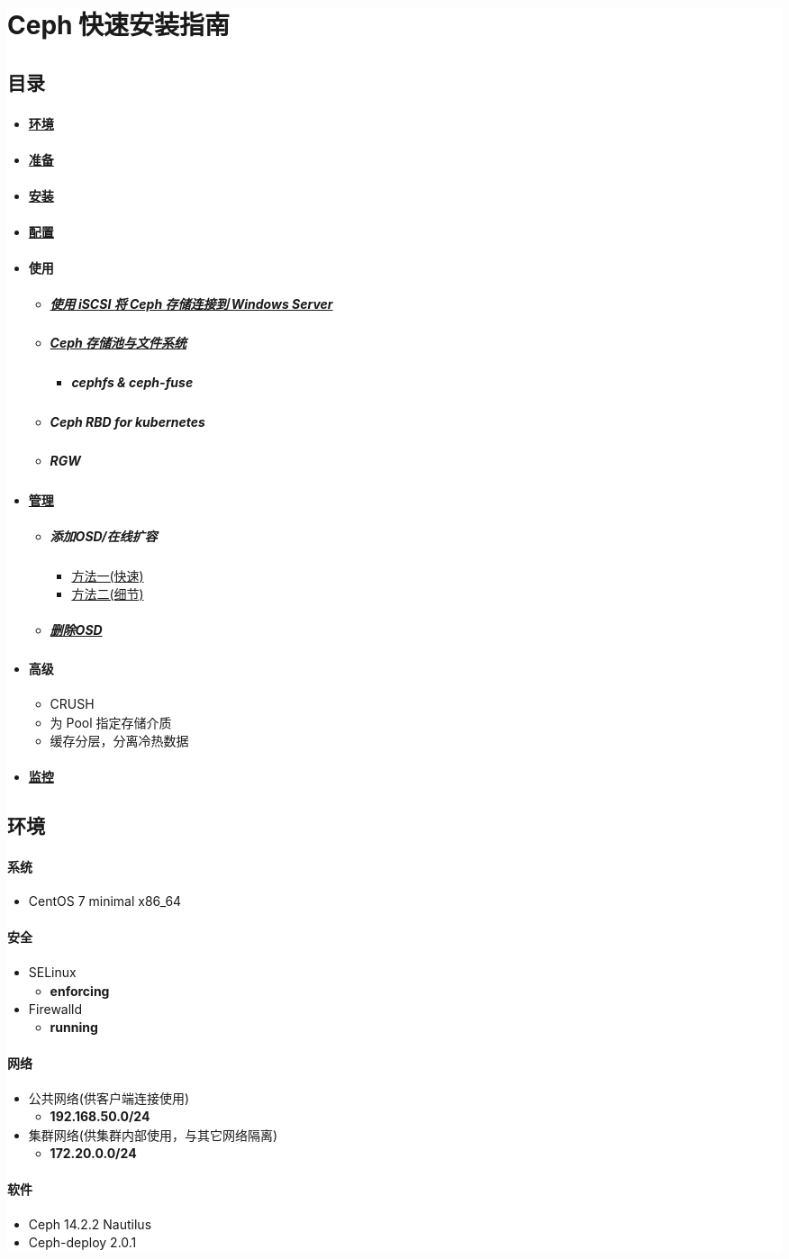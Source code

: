 # Ceph 快速安装指南

## 目录
  - #### [环境](#环境-1)
  - #### [准备](#准备-1)
  - #### [安装](#安装-1)
  - #### [配置](#配置-1)
  - #### 使用
    - ##### [使用 iSCSI 将 Ceph 存储连接到 Windows Server](https://github.com/Statemood/documents/blob/master/ceph/use-iscsi-to-windows.md)

    - ##### [Ceph 存储池与文件系统](#ceph-存储池与文件系统-1)
      - ##### cephfs & ceph-fuse
    - ##### Ceph RBD for kubernetes
    - ##### RGW

  - #### [管理](https://github.com/Statemood/documents/blob/master/ceph/maintenance-ceph.md)
    - ##### 添加OSD/在线扩容
      - [方法一(快速)](https://github.com/Statemood/documents/blob/master/ceph/the-easy-way-to-add-osds-to-existing-cluster.md)
      - [方法二(细节)](https://github.com/Statemood/documents/blob/master/ceph/the-hard-way-to-add-osds-to-existing-cluster.md)
    
    - ##### [删除OSD](https://github.com/Statemood/documents/blob/master/ceph/maintenance-ceph.md#%E5%88%A0%E9%99%A4-osd)

  - #### 高级
    - CRUSH
    - 为 Pool 指定存储介质
    - 缓存分层，分离冷热数据

  - #### [监控](#monitor)

## 环境
#### 系统
  - CentOS 7 minimal x86_64

#### 安全
  - SELinux   
    - **enforcing**
  - Firewalld
    - **running**

#### 网络
  - 公共网络(供客户端连接使用)
    - **192.168.50.0/24**
  - 集群网络(供集群内部使用，与其它网络隔离)
    - **172.20.0.0/24**

#### 软件
  - Ceph 14.2.2 Nautilus
  - Ceph-deploy 2.0.1
